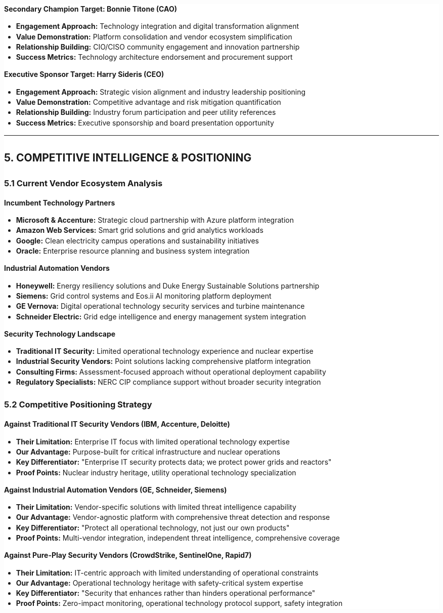**Secondary Champion Target: Bonnie Titone (CAO)**
- **Engagement Approach:** Technology integration and digital transformation alignment
- **Value Demonstration:** Platform consolidation and vendor ecosystem simplification
- **Relationship Building:** CIO/CISO community engagement and innovation partnership
- **Success Metrics:** Technology architecture endorsement and procurement support

**Executive Sponsor Target: Harry Sideris (CEO)**
- **Engagement Approach:** Strategic vision alignment and industry leadership positioning
- **Value Demonstration:** Competitive advantage and risk mitigation quantification
- **Relationship Building:** Industry forum participation and peer utility references
- **Success Metrics:** Executive sponsorship and board presentation opportunity

---

## 5. COMPETITIVE INTELLIGENCE & POSITIONING

### 5.1 Current Vendor Ecosystem Analysis

**Incumbent Technology Partners**
- **Microsoft & Accenture:** Strategic cloud partnership with Azure platform integration
- **Amazon Web Services:** Smart grid solutions and grid analytics workloads
- **Google:** Clean electricity campus operations and sustainability initiatives
- **Oracle:** Enterprise resource planning and business system integration

**Industrial Automation Vendors**
- **Honeywell:** Energy resiliency solutions and Duke Energy Sustainable Solutions partnership
- **Siemens:** Grid control systems and Eos.ii AI monitoring platform deployment
- **GE Vernova:** Digital operational technology security services and turbine maintenance
- **Schneider Electric:** Grid edge intelligence and energy management system integration

**Security Technology Landscape**
- **Traditional IT Security:** Limited operational technology experience and nuclear expertise
- **Industrial Security Vendors:** Point solutions lacking comprehensive platform integration
- **Consulting Firms:** Assessment-focused approach without operational deployment capability
- **Regulatory Specialists:** NERC CIP compliance support without broader security integration

### 5.2 Competitive Positioning Strategy

**Against Traditional IT Security Vendors (IBM, Accenture, Deloitte)**
- **Their Limitation:** Enterprise IT focus with limited operational technology expertise
- **Our Advantage:** Purpose-built for critical infrastructure and nuclear operations
- **Key Differentiator:** "Enterprise IT security protects data; we protect power grids and reactors"
- **Proof Points:** Nuclear industry heritage, utility operational technology specialization

**Against Industrial Automation Vendors (GE, Schneider, Siemens)**
- **Their Limitation:** Vendor-specific solutions with limited threat intelligence capability
- **Our Advantage:** Vendor-agnostic platform with comprehensive threat detection and response
- **Key Differentiator:** "Protect all operational technology, not just our own products"
- **Proof Points:** Multi-vendor integration, independent threat intelligence, comprehensive coverage

**Against Pure-Play Security Vendors (CrowdStrike, SentinelOne, Rapid7)**
- **Their Limitation:** IT-centric approach with limited understanding of operational constraints
- **Our Advantage:** Operational technology heritage with safety-critical system expertise
- **Key Differentiator:** "Security that enhances rather than hinders operational performance"
- **Proof Points:** Zero-impact monitoring, operational technology protocol support, safety integration
